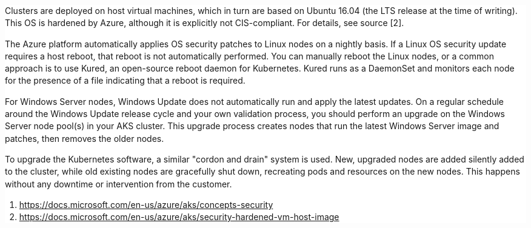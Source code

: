 Clusters are deployed on host virtual machines, which in turn are
based on Ubuntu 16.04 (the LTS release at the time of writing). This
OS is hardened by Azure, although it is explicitly not
CIS-compliant. For details, see source [2].

The Azure platform automatically applies OS security patches to Linux nodes on a nightly basis.
If a Linux OS security update requires a host reboot, that reboot is not automatically performed.
You can manually reboot the Linux nodes, or a common approach is to use Kured, an open-source reboot daemon for Kubernetes.
Kured runs as a DaemonSet and monitors each node for the presence of a file indicating that a reboot is required.

For Windows Server nodes, Windows Update does not automatically run and apply the latest updates.
On a regular schedule around the Windows Update release cycle and your own validation process, you should perform an upgrade on the Windows Server node pool(s) in your AKS cluster.
This upgrade process creates nodes that run the latest Windows Server image and patches, then removes the older nodes.

To upgrade the Kubernetes software, a similar "cordon and drain" system is used.
New, upgraded nodes are added silently added to the cluster, while old existing nodes are gracefully shut down, recreating pods and resources on the new nodes.
This happens without any downtime or intervention from the customer.

1.  https://docs.microsoft.com/en-us/azure/aks/concepts-security
2.  https://docs.microsoft.com/en-us/azure/aks/security-hardened-vm-host-image
